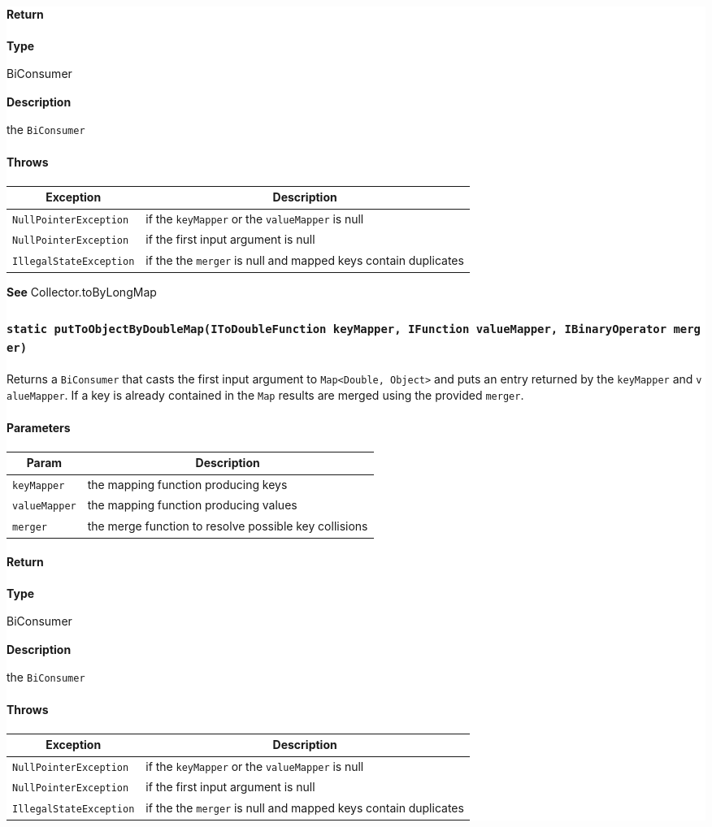#### Return

**Type**

BiConsumer

**Description**

the `BiConsumer`

#### Throws
|Exception|Description|
|---|---|
|`NullPointerException`|if the `keyMapper` or the `valueMapper` is null|
|`NullPointerException`|if the first input argument is null|
|`IllegalStateException`|if the the `merger` is null and mapped keys contain duplicates|


**See** Collector.toByLongMap

### `static putToObjectByDoubleMap(IToDoubleFunction keyMapper, IFunction valueMapper, IBinaryOperator merger)`

Returns a `BiConsumer` that casts the first input argument to `Map<Double, Object>` and puts an entry returned by the `keyMapper` and `valueMapper`. If a key is already contained in the `Map` results are merged using the provided `merger`.

#### Parameters
|Param|Description|
|---|---|
|`keyMapper`|the mapping function producing keys|
|`valueMapper`|the mapping function producing values|
|`merger`|the merge function to resolve possible key collisions|

#### Return

**Type**

BiConsumer

**Description**

the `BiConsumer`

#### Throws
|Exception|Description|
|---|---|
|`NullPointerException`|if the `keyMapper` or the `valueMapper` is null|
|`NullPointerException`|if the first input argument is null|
|`IllegalStateException`|if the the `merger` is null and mapped keys contain duplicates|
